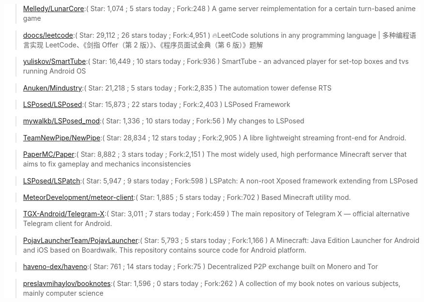 > [Melledy/LunarCore](https://github.com/Melledy/LunarCore):( Star: 1,074 ; 5 stars today ; Fork:248 ) 
 > A game server reimplementation for a certain turn-based anime game

> [doocs/leetcode](https://github.com/doocs/leetcode):( Star: 29,112 ; 26 stars today ; Fork:4,951 ) 
 > 🔥LeetCode solutions in any programming language | 多种编程语言实现 LeetCode、《剑指 Offer（第 2 版）》、《程序员面试金典（第 6 版）》题解

> [yuliskov/SmartTube](https://github.com/yuliskov/SmartTube):( Star: 16,449 ; 10 stars today ; Fork:936 ) 
 > SmartTube - an advanced player for set-top boxes and tvs running Android OS

> [Anuken/Mindustry](https://github.com/Anuken/Mindustry):( Star: 21,218 ; 5 stars today ; Fork:2,835 ) 
 > The automation tower defense RTS

> [LSPosed/LSPosed](https://github.com/LSPosed/LSPosed):( Star: 15,873 ; 22 stars today ; Fork:2,403 ) 
 > LSPosed Framework

> [mywalkb/LSPosed_mod](https://github.com/mywalkb/LSPosed_mod):( Star: 1,336 ; 10 stars today ; Fork:56 ) 
 > My changes to LSPosed

> [TeamNewPipe/NewPipe](https://github.com/TeamNewPipe/NewPipe):( Star: 28,834 ; 12 stars today ; Fork:2,905 ) 
 > A libre lightweight streaming front-end for Android.

> [PaperMC/Paper](https://github.com/PaperMC/Paper):( Star: 8,882 ; 3 stars today ; Fork:2,151 ) 
 > The most widely used, high performance Minecraft server that aims to fix gameplay and mechanics inconsistencies

> [LSPosed/LSPatch](https://github.com/LSPosed/LSPatch):( Star: 5,947 ; 9 stars today ; Fork:598 ) 
 > LSPatch: A non-root Xposed framework extending from LSPosed

> [MeteorDevelopment/meteor-client](https://github.com/MeteorDevelopment/meteor-client):( Star: 1,885 ; 5 stars today ; Fork:702 ) 
 > Based Minecraft utility mod.

> [TGX-Android/Telegram-X](https://github.com/TGX-Android/Telegram-X):( Star: 3,011 ; 7 stars today ; Fork:459 ) 
 > The main repository of Telegram X — official alternative Telegram client for Android.

> [PojavLauncherTeam/PojavLauncher](https://github.com/PojavLauncherTeam/PojavLauncher):( Star: 5,793 ; 5 stars today ; Fork:1,166 ) 
 > A Minecraft: Java Edition Launcher for Android and iOS based on Boardwalk. This repository contains source code for Android platform.

> [haveno-dex/haveno](https://github.com/haveno-dex/haveno):( Star: 761 ; 14 stars today ; Fork:75 ) 
 > Decentralized P2P exchange built on Monero and Tor

> [preslavmihaylov/booknotes](https://github.com/preslavmihaylov/booknotes):( Star: 1,596 ; 0 stars today ; Fork:262 ) 
 > A collection of my book notes on various subjects, mainly computer science
